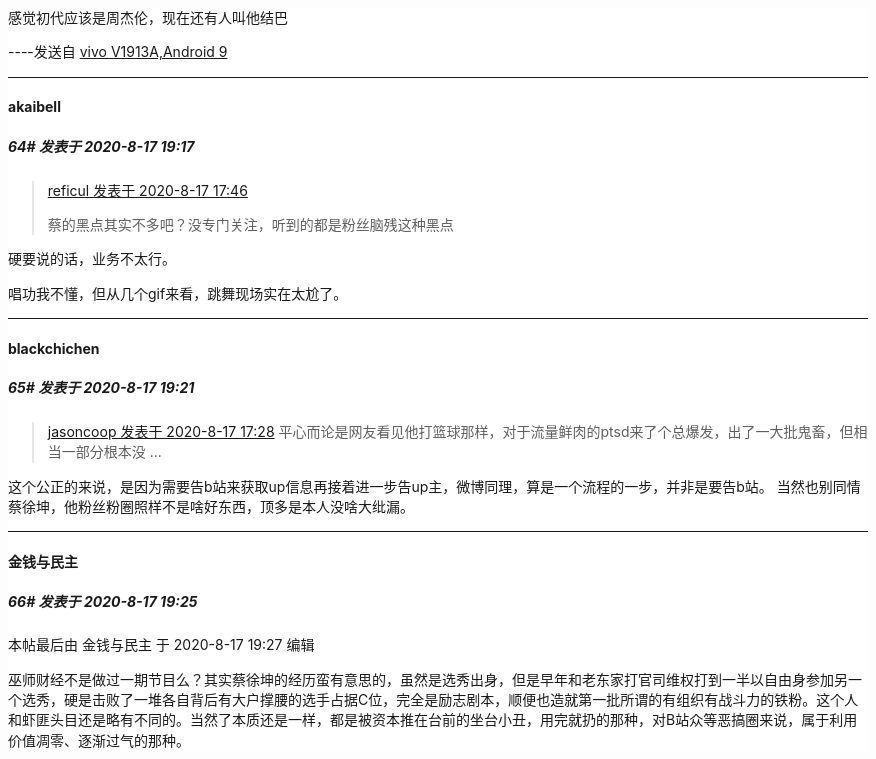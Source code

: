 


感觉初代应该是周杰伦，现在还有人叫他结巴


----发送自 [vivo V1913A,Android 9](http://stage1.5j4m.com/?1.33)







*****

####  akaibell  
##### 64#       发表于 2020-8-17 19:17



<blockquote><a href="httphttps://bbs.saraba1st.com/2b/forum.php?mod=redirect&amp;goto=findpost&amp;pid=48462740&amp;ptid=1955156" target="_blank">reficul 发表于 2020-8-17 17:46</a>

蔡的黑点其实不多吧？没专门关注，听到的都是粉丝脑残这种黑点</blockquote>
硬要说的话，业务不太行。


唱功我不懂，但从几个gif来看，跳舞现场实在太尬了。







*****

####  blackchichen  
##### 65#       发表于 2020-8-17 19:21



<blockquote><a href="httphttps://bbs.saraba1st.com/2b/forum.php?mod=redirect&amp;goto=findpost&amp;pid=48462530&amp;ptid=1955156" target="_blank">jasoncoop 发表于 2020-8-17 17:28</a>
平心而论是网友看见他打篮球那样，对于流量鲜肉的ptsd来了个总爆发，出了一大批鬼畜，但相当一部分根本没 ...</blockquote>
这个公正的来说，是因为需要告b站来获取up信息再接着进一步告up主，微博同理，算是一个流程的一步，并非是要告b站。
当然也别同情蔡徐坤，他粉丝粉圈照样不是啥好东西，顶多是本人没啥大纰漏。







*****

####  金钱与民主  
##### 66#       发表于 2020-8-17 19:25



 本帖最后由 金钱与民主 于 2020-8-17 19:27 编辑 

巫师财经不是做过一期节目么？其实蔡徐坤的经历蛮有意思的，虽然是选秀出身，但是早年和老东家打官司维权打到一半以自由身参加另一个选秀，硬是击败了一堆各自背后有大户撑腰的选手占据C位，完全是励志剧本，顺便也造就第一批所谓的有组织有战斗力的铁粉。这个人和虾匪头目还是略有不同的。当然了本质还是一样，都是被资本推在台前的坐台小丑，用完就扔的那种，对B站众等恶搞圈来说，属于利用价值凋零、逐渐过气的那种。

